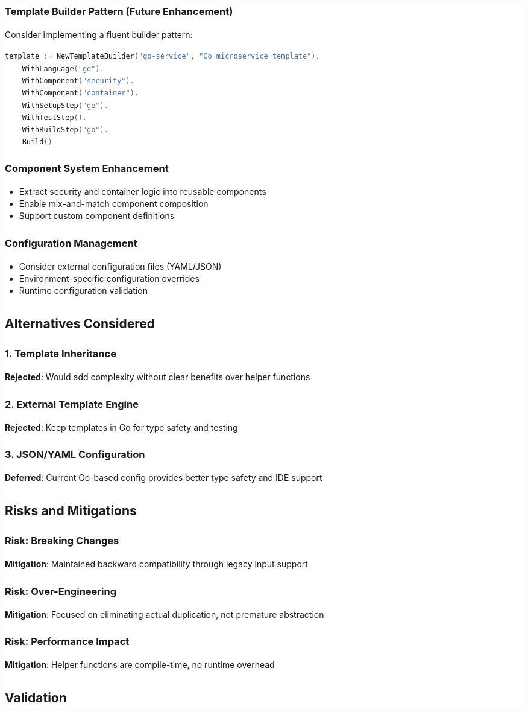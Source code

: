 ### Template Builder Pattern (Future Enhancement)
Consider implementing a fluent builder pattern:
```go
template := NewTemplateBuilder("go-service", "Go microservice template").
    WithLanguage("go").
    WithComponent("security").
    WithComponent("container").
    WithSetupStep("go").
    WithTestStep().
    WithBuildStep("go").
    Build()
```

### Component System Enhancement
- Extract security and container logic into reusable components
- Enable mix-and-match component composition
- Support custom component definitions

### Configuration Management
- Consider external configuration files (YAML/JSON)
- Environment-specific configuration overrides
- Runtime configuration validation

## Alternatives Considered

### 1. Template Inheritance
**Rejected**: Would add complexity without clear benefits over helper functions

### 2. External Template Engine
**Rejected**: Keep templates in Go for type safety and testing

### 3. JSON/YAML Configuration
**Deferred**: Current Go-based config provides better type safety and IDE support

## Risks and Mitigations

### Risk: Breaking Changes
**Mitigation**: Maintained backward compatibility through legacy input support

### Risk: Over-Engineering
**Mitigation**: Focused on eliminating actual duplication, not premature abstraction

### Risk: Performance Impact
**Mitigation**: Helper functions are compile-time, no runtime overhead

## Validation
